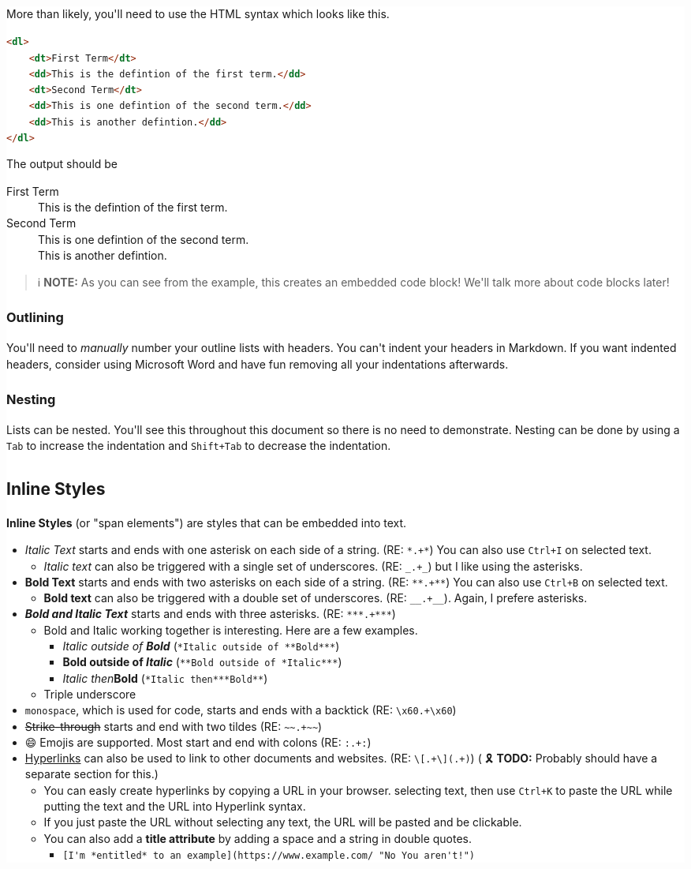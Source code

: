 More than likely, you'll need to use the HTML syntax which looks like this.

```html
<dl>
    <dt>First Term</dt>
    <dd>This is the defintion of the first term.</dd>
    <dt>Second Term</dt>
    <dd>This is one defintion of the second term.</dd>
    <dd>This is another defintion.</dd>
</dl>
```

The output should be

<dl>
    <dt>First Term</dt>
    <dd>This is the defintion of the first term.</dd>
    <dt>Second Term</dt>
    <dd>This is one defintion of the second term.</dd>
    <dd>This is another defintion.</dd>
</dl>

> :information_source: **NOTE:** As you can see from the example, this creates an embedded code block! We'll talk more about code blocks later!

### Outlining

You'll need to *manually* number your outline lists with headers. You can't indent your headers in Markdown. If you want indented headers, consider using Microsoft Word and have fun removing all your indentations afterwards.

### Nesting

Lists can be nested. You'll see this throughout this document so there is no need to demonstrate.  Nesting can be done by using a `Tab` to  increase the indentation and `Shift+Tab` to decrease the indentation.

## Inline Styles

**Inline Styles** (or "span elements") are styles that can be embedded into text.

* *Italic Text* starts and ends with one asterisk on each side of a string. (RE: `*.+*`) You can also use `Ctrl+I` on selected text.
  * _Italic text_ can also be triggered with a single set of underscores. (RE: `_.+_`) but I like using the asterisks.
* **Bold Text** starts and ends with two asterisks on each side of a string. (RE: `**.+**`) You can also use `Ctrl+B` on selected text.
  * __Bold text__ can also be triggered with a double set of underscores. (RE: `__.+__`). Again, I prefere asterisks.
* ***Bold and Italic Text*** starts and ends with three asterisks. (RE: `***.+***`)
  * Bold and Italic working together is interesting. Here are a few examples.
    * *Italic outside of **Bold*** (`*Italic outside of **Bold***`)
    * **Bold outside of *Italic*** (`**Bold outside of *Italic***`)
    * *Italic then***Bold** (`*Italic then***Bold**`)
  * Triple underscore
* `monospace`, which is used for code, starts and ends with a backtick (RE: `\x60.+\x60`)
* ~~Strike-through~~ starts and end with two tildes (RE: `~~.+~~`) 
* :smile: Emojis are supported. Most start and end with colons (RE: `:.+:`)
* [Hyperlinks](https://www.jrcharney.com/) can also be used to link to other documents and websites. (RE: `\[.+\](.+)`) ( :reminder_ribbon: **TODO:**​ Probably should have a separate section for this.)
  * You can easly create hyperlinks by copying a URL in your browser. selecting text, then use `Ctrl+K` to paste the URL while putting the text and the URL into Hyperlink syntax.
  * If you just paste the URL without selecting any text, the URL will be pasted and be clickable.
  * You can also add a **title attribute** by adding a space and a string in double quotes.
    * `[I'm *entitled* to an example](https://www.example.com/ "No You aren't!")`